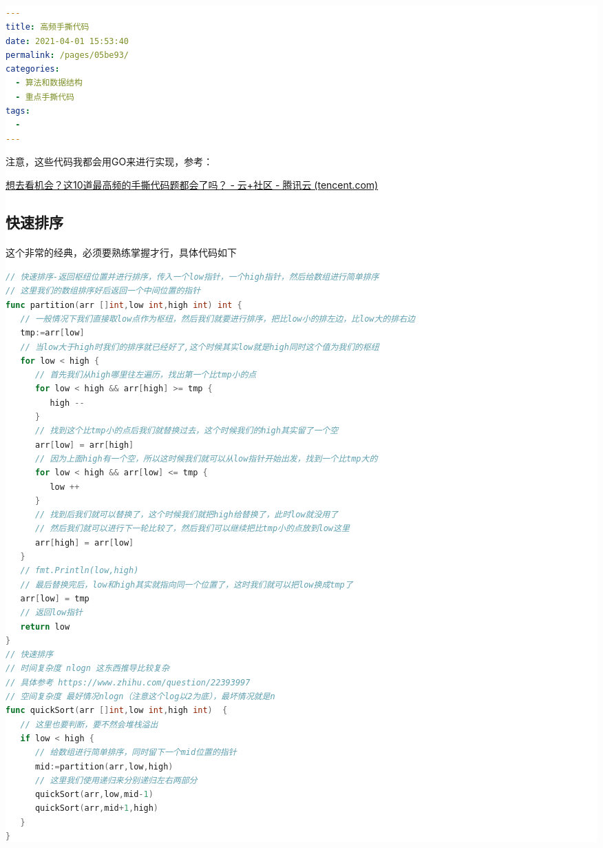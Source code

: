 ```yaml
---
title: 高频手撕代码
date: 2021-04-01 15:53:40
permalink: /pages/05be93/
categories:
  - 算法和数据结构
  - 重点手撕代码
tags:
  - 
---
```


注意，这些代码我都会用GO来进行实现，参考：

[想去看机会？这10道最高频的手撕代码题都会了吗？ - 云+社区 - 腾讯云 (tencent.com)](https://cloud.tencent.com/developer/article/1484392)

## 快速排序

这个非常的经典，必须要熟练掌握才行，具体代码如下

```go
// 快速排序-返回枢纽位置并进行排序，传入一个low指针，一个high指针，然后给数组进行简单排序
// 这里我们的数组排序好后返回一个中间位置的指针
func partition(arr []int,low int,high int) int {
   // 一般情况下我们直接取low点作为枢纽，然后我们就要进行排序，把比low小的排左边，比low大的排右边
   tmp:=arr[low]
   // 当low大于high时我们的排序就已经好了,这个时候其实low就是high同时这个值为我们的枢纽
   for low < high {
      // 首先我们从high哪里往左遍历，找出第一个比tmp小的点
      for low < high && arr[high] >= tmp {
         high --
      }
      // 找到这个比tmp小的点后我们就替换过去，这个时候我们的high其实留了一个空
      arr[low] = arr[high]
      // 因为上面high有一个空，所以这时候我们就可以从low指针开始出发，找到一个比tmp大的
      for low < high && arr[low] <= tmp {
         low ++
      }
      // 找到后我们就可以替换了，这个时候我们就把high给替换了，此时low就没用了
      // 然后我们就可以进行下一轮比较了，然后我们可以继续把比tmp小的点放到low这里
      arr[high] = arr[low]
   }
   // fmt.Println(low,high)
   // 最后替换完后，low和high其实就指向同一个位置了，这时我们就可以把low换成tmp了
   arr[low] = tmp
   // 返回low指针
   return low
}
// 快速排序
// 时间复杂度 nlogn 这东西推导比较复杂
// 具体参考 https://www.zhihu.com/question/22393997
// 空间复杂度 最好情况nlogn（注意这个log以2为底），最坏情况就是n
func quickSort(arr []int,low int,high int)  {
   // 这里也要判断，要不然会堆栈溢出
   if low < high {
      // 给数组进行简单排序，同时留下一个mid位置的指针
      mid:=partition(arr,low,high)
      // 这里我们使用递归来分别递归左右两部分
      quickSort(arr,low,mid-1)
      quickSort(arr,mid+1,high)
   }
}
```